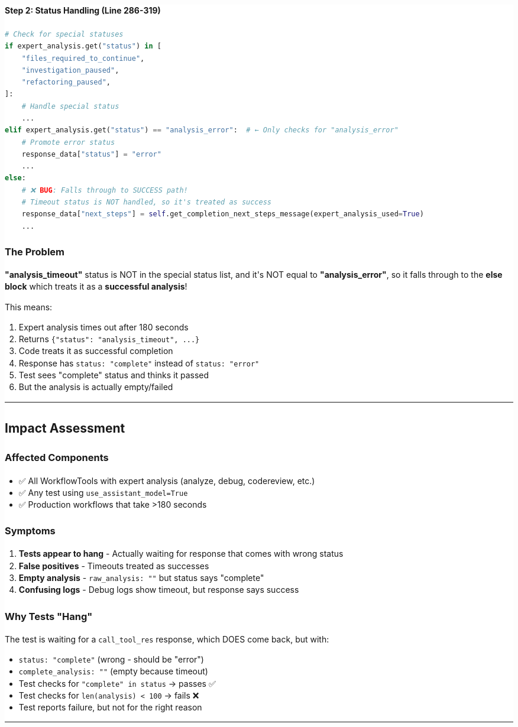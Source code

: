 #### Step 2: Status Handling (Line 286-319)
```python
# Check for special statuses
if expert_analysis.get("status") in [
    "files_required_to_continue",
    "investigation_paused",
    "refactoring_paused",
]:
    # Handle special status
    ...
elif expert_analysis.get("status") == "analysis_error":  # ← Only checks for "analysis_error"
    # Promote error status
    response_data["status"] = "error"
    ...
else:
    # ❌ BUG: Falls through to SUCCESS path!
    # Timeout status is NOT handled, so it's treated as success
    response_data["next_steps"] = self.get_completion_next_steps_message(expert_analysis_used=True)
    ...
```

### The Problem

**"analysis_timeout"** status is NOT in the special status list, and it's NOT equal to **"analysis_error"**, so it falls through to the **else block** which treats it as a **successful analysis**!

This means:
1. Expert analysis times out after 180 seconds
2. Returns `{"status": "analysis_timeout", ...}`
3. Code treats it as successful completion
4. Response has `status: "complete"` instead of `status: "error"`
5. Test sees "complete" status and thinks it passed
6. But the analysis is actually empty/failed

---

## Impact Assessment

### Affected Components
- ✅ All WorkflowTools with expert analysis (analyze, debug, codereview, etc.)
- ✅ Any test using `use_assistant_model=True`
- ✅ Production workflows that take >180 seconds

### Symptoms
1. **Tests appear to hang** - Actually waiting for response that comes with wrong status
2. **False positives** - Timeouts treated as successes
3. **Empty analysis** - `raw_analysis: ""` but status says "complete"
4. **Confusing logs** - Debug logs show timeout, but response says success

### Why Tests "Hang"
The test is waiting for a `call_tool_res` response, which DOES come back, but with:
- `status: "complete"` (wrong - should be "error")
- `complete_analysis: ""` (empty because timeout)
- Test checks for `"complete" in status` → passes ✅
- Test checks for `len(analysis) < 100` → fails ❌
- Test reports failure, but not for the right reason

---